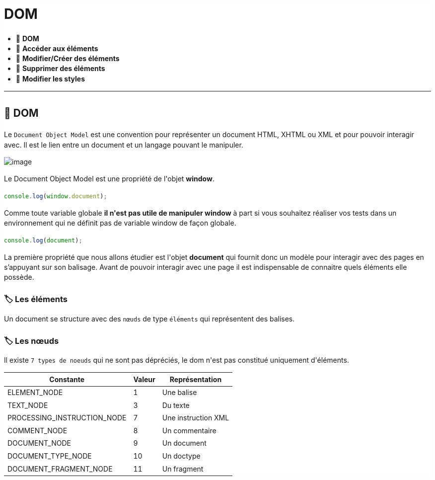 # DOM

*  🔖 **DOM**
*  🔖 **Accéder aux éléments**
*  🔖 **Modifier/Créer des éléments**
*  🔖 **Supprimer des éléments**
*  🔖 **Modifier les styles**

___

## 📑 DOM

Le `Document Object Model` est une convention pour représenter un document HTML, XHTML ou XML et pour pouvoir interagir avec. Il est le lien entre un document et un langage pouvant le manipuler.

![image](https://raw.githubusercontent.com/seeren-training/JavaScript/master/wiki/resources/dom.jpg)

Le Document Object Model est une propriété de l'objet **window**.

```js
console.log(window.document);
```

Comme toute variable globale **il n'est pas utile de manipuler window** à part si vous souhaitez réaliser vos tests dans un environnement qui ne définit pas de variable window de façon globale.

```js
console.log(document);
```

La première propriété que nous allons étudier est l'objet **document** qui fournit donc un modèle pour interagir avec des pages en s’appuyant sur son balisage. Avant de pouvoir interagir avec une page il est indispensable de connaitre quels éléments elle possède.

### 🏷️ **Les éléments**

Un document se structure avec des `nœuds` de type `éléments` qui représentent des balises.

### 🏷️ **Les nœuds**

Il existe `7 types de noeuds` qui ne sont pas dépréciés, le dom n'est pas constitué uniquement d'éléments.

|Constante|Valeur|Représentation|
|---|---|---|
|ELEMENT_NODE|1|Une balise|
|TEXT_NODE|3|Du texte|
|PROCESSING_INSTRUCTION_NODE|7|Une instruction XML|
|COMMENT_NODE|8|Un commentaire|
|DOCUMENT_NODE|9|Un document|
|DOCUMENT_TYPE_NODE|10|Un doctype|
|DOCUMENT_FRAGMENT_NODE|11|Un fragment|
